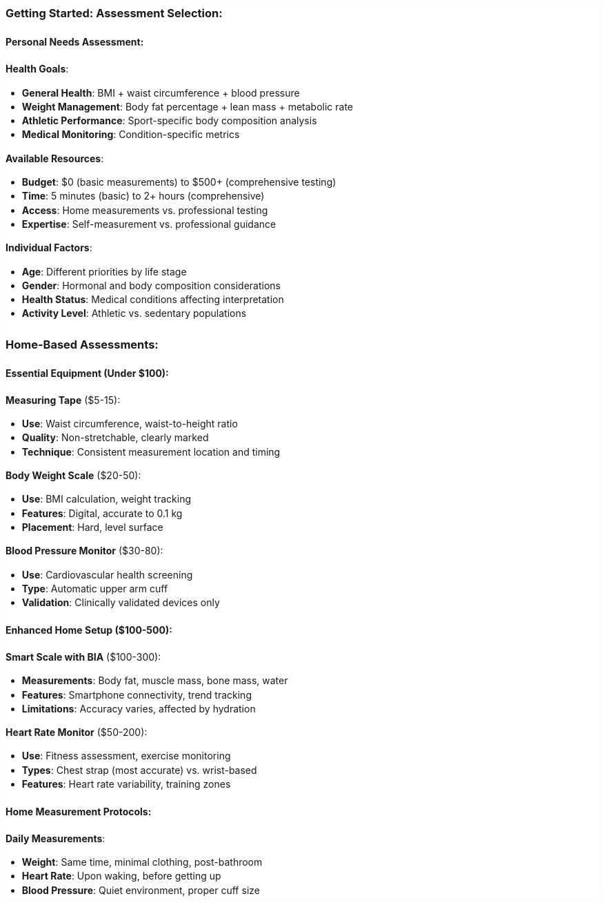 ### Getting Started: Assessment Selection:

#### Personal Needs Assessment:
**Health Goals**:
- **General Health**: BMI + waist circumference + blood pressure
- **Weight Management**: Body fat percentage + lean mass + metabolic rate
- **Athletic Performance**: Sport-specific body composition analysis
- **Medical Monitoring**: Condition-specific metrics

**Available Resources**:
- **Budget**: $0 (basic measurements) to $500+ (comprehensive testing)
- **Time**: 5 minutes (basic) to 2+ hours (comprehensive)
- **Access**: Home measurements vs. professional testing
- **Expertise**: Self-measurement vs. professional guidance

**Individual Factors**:
- **Age**: Different priorities by life stage
- **Gender**: Hormonal and body composition considerations
- **Health Status**: Medical conditions affecting interpretation
- **Activity Level**: Athletic vs. sedentary populations

### Home-Based Assessments:

#### Essential Equipment (Under $100):
**Measuring Tape** ($5-15):
- **Use**: Waist circumference, waist-to-height ratio
- **Quality**: Non-stretchable, clearly marked
- **Technique**: Consistent measurement location and timing

**Body Weight Scale** ($20-50):
- **Use**: BMI calculation, weight tracking
- **Features**: Digital, accurate to 0.1 kg
- **Placement**: Hard, level surface

**Blood Pressure Monitor** ($30-80):
- **Use**: Cardiovascular health screening
- **Type**: Automatic upper arm cuff
- **Validation**: Clinically validated devices only

#### Enhanced Home Setup ($100-500):
**Smart Scale with BIA** ($100-300):
- **Measurements**: Body fat, muscle mass, bone mass, water
- **Features**: Smartphone connectivity, trend tracking
- **Limitations**: Accuracy varies, affected by hydration

**Heart Rate Monitor** ($50-200):
- **Use**: Fitness assessment, exercise monitoring
- **Types**: Chest strap (most accurate) vs. wrist-based
- **Features**: Heart rate variability, training zones

#### Home Measurement Protocols:
**Daily Measurements**:
- **Weight**: Same time, minimal clothing, post-bathroom
- **Heart Rate**: Upon waking, before getting up
- **Blood Pressure**: Quiet environment, proper cuff size
